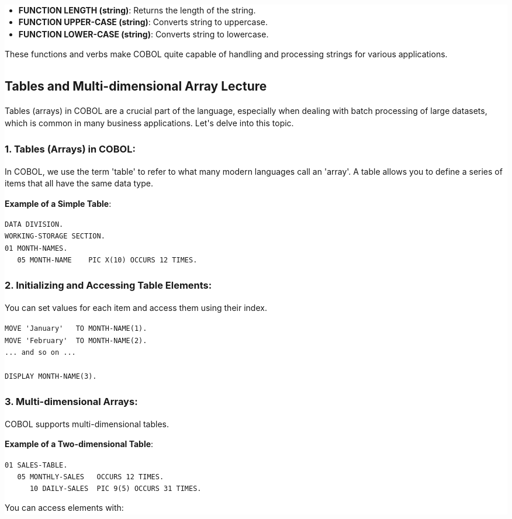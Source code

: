 - **FUNCTION LENGTH (string)**: Returns the length of the string.
- **FUNCTION UPPER-CASE (string)**: Converts string to uppercase.
- **FUNCTION LOWER-CASE (string)**: Converts string to lowercase.

These functions and verbs make COBOL quite capable of handling and processing strings for various applications. 

## Tables and Multi-dimensional Array Lecture

Tables (arrays) in COBOL are a crucial part of the language, especially when dealing with batch processing of large datasets, which is common in many business applications. Let's delve into this topic.

### **1. Tables (Arrays) in COBOL**:

In COBOL, we use the term 'table' to refer to what many modern languages call an 'array'. A table allows you to define a series of items that all have the same data type.

**Example of a Simple Table**:

```
DATA DIVISION.
WORKING-STORAGE SECTION.
01 MONTH-NAMES.
   05 MONTH-NAME    PIC X(10) OCCURS 12 TIMES.

```

### **2. Initializing and Accessing Table Elements**:

You can set values for each item and access them using their index.

```
MOVE 'January'   TO MONTH-NAME(1).
MOVE 'February'  TO MONTH-NAME(2).
... and so on ...

DISPLAY MONTH-NAME(3).

```

### **3. Multi-dimensional Arrays**:

COBOL supports multi-dimensional tables.

**Example of a Two-dimensional Table**:

```
01 SALES-TABLE.
   05 MONTHLY-SALES   OCCURS 12 TIMES.
      10 DAILY-SALES  PIC 9(5) OCCURS 31 TIMES.

```

You can access elements with:
